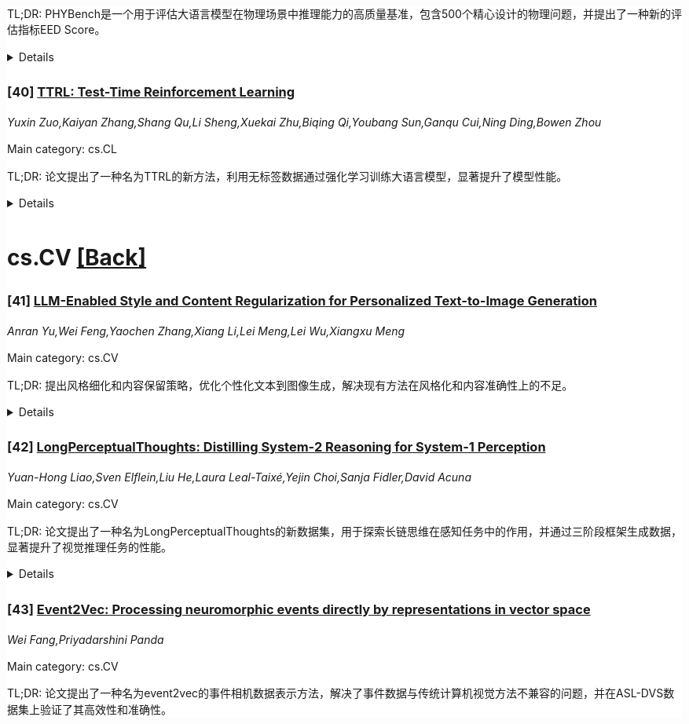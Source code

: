 TL;DR: PHYBench是一个用于评估大语言模型在物理场景中推理能力的高质量基准，包含500个精心设计的物理问题，并提出了一种新的评估指标EED Score。


<details><summary>Details</summary></details>


### [40] [TTRL: Test-Time Reinforcement Learning](https://arxiv.org/abs/2504.16084)
*Yuxin Zuo,Kaiyan Zhang,Shang Qu,Li Sheng,Xuekai Zhu,Biqing Qi,Youbang Sun,Ganqu Cui,Ning Ding,Bowen Zhou*

Main category: cs.CL

TL;DR: 论文提出了一种名为TTRL的新方法，利用无标签数据通过强化学习训练大语言模型，显著提升了模型性能。


<details><summary>Details</summary></details>


<div id='cs.CV'></div>

# cs.CV [[Back]](#toc)

### [41] [LLM-Enabled Style and Content Regularization for Personalized Text-to-Image Generation](https://arxiv.org/abs/2504.15309)
*Anran Yu,Wei Feng,Yaochen Zhang,Xiang Li,Lei Meng,Lei Wu,Xiangxu Meng*

Main category: cs.CV

TL;DR: 提出风格细化和内容保留策略，优化个性化文本到图像生成，解决现有方法在风格化和内容准确性上的不足。


<details><summary>Details</summary></details>


### [42] [LongPerceptualThoughts: Distilling System-2 Reasoning for System-1 Perception](https://arxiv.org/abs/2504.15362)
*Yuan-Hong Liao,Sven Elflein,Liu He,Laura Leal-Taixé,Yejin Choi,Sanja Fidler,David Acuna*

Main category: cs.CV

TL;DR: 论文提出了一种名为LongPerceptualThoughts的新数据集，用于探索长链思维在感知任务中的作用，并通过三阶段框架生成数据，显著提升了视觉推理任务的性能。


<details><summary>Details</summary></details>


### [43] [Event2Vec: Processing neuromorphic events directly by representations in vector space](https://arxiv.org/abs/2504.15371)
*Wei Fang,Priyadarshini Panda*

Main category: cs.CV

TL;DR: 论文提出了一种名为event2vec的事件相机数据表示方法，解决了事件数据与传统计算机视觉方法不兼容的问题，并在ASL-DVS数据集上验证了其高效性和准确性。

